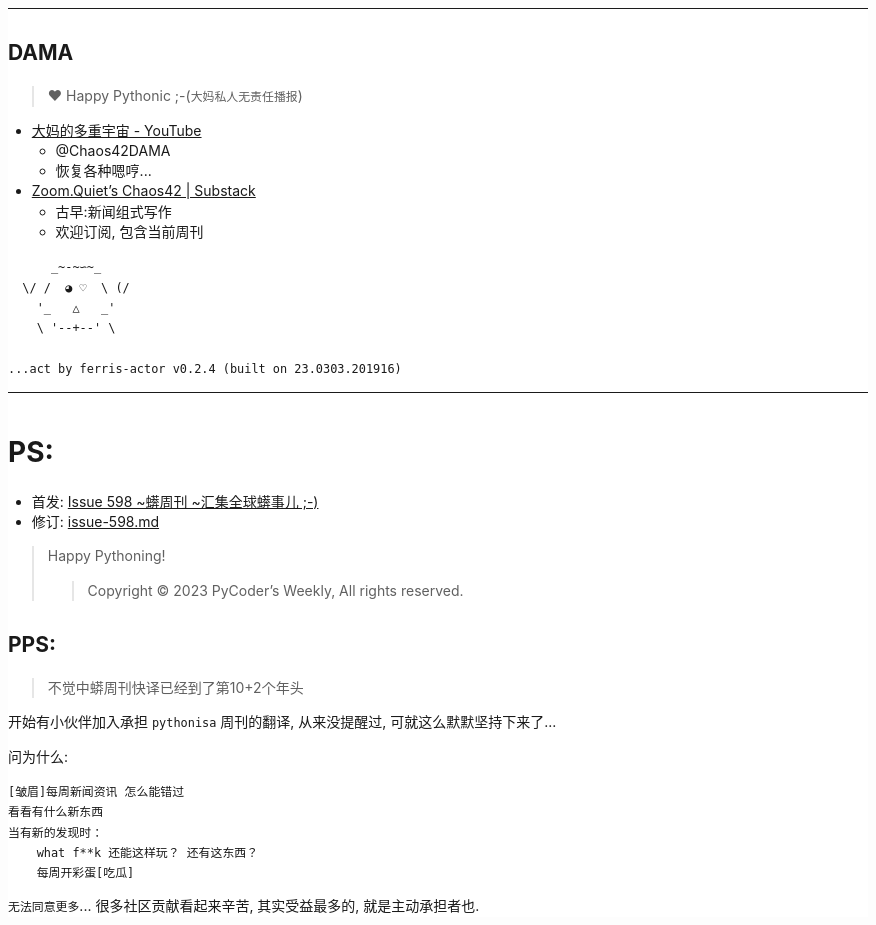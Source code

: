 
-----------------------------------------
## DAMA
> ❤️ Happy Pythonic ;-(`大妈私人无责任播报`)



- [大妈的多重宇宙 - YouTube](https://www.youtube.com/@Chaos42DAMA)
    + @Chaos42DAMA
    + 恢复各种嗯哼...
- [Zoom\.Quiet’s Chaos42 \| Substack](https://zoomquiet.substack.com/)
    + 古早:新闻组式写作
    + 欢迎订阅, 包含当前周刊





```
      _~-~∽~_
  \/ /  ◕ ♡  \ (/
    '_   △   _'
    \ '--+--' \

...act by ferris-actor v0.2.4 (built on 23.0303.201916)
```



-----------------------------------------
# PS:

- 首发: [Issue 598 ~蠎周刊 ~汇集全球蠎事儿 ;-)](http://weekly.pychina.org/issue/issue-598.html)
- 修订: [issue-598.md](https://github.com/PyChina/weekly/blob/master/content/Issue/issue-598.md)

> Happy Pythoning!
>> Copyright © 2023 PyCoder’s Weekly, All rights reserved.
    
## PPS:
> 不觉中蟒周刊快译已经到了第10+2个年头

开始有小伙伴加入承担 `pythonisa` 周刊的翻译,
从来没提醒过, 可就这么默默坚持下来了...

问为什么:

    [皱眉]每周新闻资讯 怎么能错过 
    看看有什么新东西 
    当有新的发现时：
        what f**k 还能这样玩？ 还有这东西？
        每周开彩蛋[吃瓜]

`无法同意更多`...
很多社区贡献看起来辛苦,
其实受益最多的,
就是主动承担者也.

